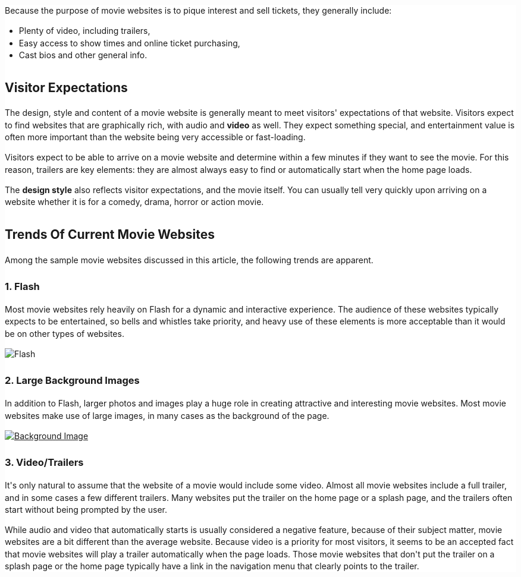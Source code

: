 Because the purpose of movie websites is to pique interest and sell tickets, they generally include:

*   Plenty of video, including trailers,
*   Easy access to show times and online ticket purchasing,
*   Cast bios and other general info.</p>

## Visitor Expectations

The design, style and content of a movie website is generally meant to meet visitors' expectations of that website. Visitors expect to find websites that are graphically rich, with audio and <strong>video</strong> as well. They expect something special, and entertainment value is often more important than the website being very accessible or fast-loading.

Visitors expect to be able to arrive on a movie website and determine within a few minutes if they want to see the movie. For this reason, trailers are key elements: they are almost always easy to find or automatically start when the home page loads.

The <strong>design style</strong> also reflects visitor expectations, and the movie itself. You can usually tell very quickly upon arriving on a website whether it is for a comedy, drama, horror or action movie.</p>

## Trends Of Current Movie Websites

Among the sample movie websites discussed in this article, the following trends are apparent.</p>

### 1. Flash

Most movie websites rely heavily on Flash for a dynamic and interactive experience. The audience of these websites typically expects to be entertained, so bells and whistles take priority, and heavy use of these elements is more acceptable than it would be on other types of websites.

<img loading="lazy" decoding="async" src="https://archive.smashing.media/assets/344dbf88-fdf9-42bb-adb4-46f01eedd629/106a160f-2ab1-4ba5-adcb-3b8fd4d77b29/flash.jpg" alt="Flash" width="575" height="500" border="0" />

### 2. Large Background Images

In addition to Flash, larger photos and images play a huge role in creating attractive and interesting movie websites. Most movie websites make use of large images, in many cases as the background of the page.

<a href="https://www.lastchanceharvey.com/"><img loading="lazy" decoding="async" src="https://archive.smashing.media/assets/344dbf88-fdf9-42bb-adb4-46f01eedd629/0d959b1e-c897-4833-ae81-c52d8a859173/bgimg.jpg" alt="Background Image" width="575" height="500" border="0" /></a>

### 3. Video/Trailers

It's only natural to assume that the website of a movie would include some video. Almost all movie websites include a full trailer, and in some cases a few different trailers. Many websites put the trailer on the home page or a splash page, and the trailers often start without being prompted by the user.

While audio and video that automatically starts is usually considered a negative feature, because of their subject matter, movie websites are a bit different than the average website. Because video is a priority for most visitors, it seems to be an accepted fact that movie websites will play a trailer automatically when the page loads. Those movie websites that don't put the trailer on a splash page or the home page typically have a link in the navigation menu that clearly points to the trailer.
